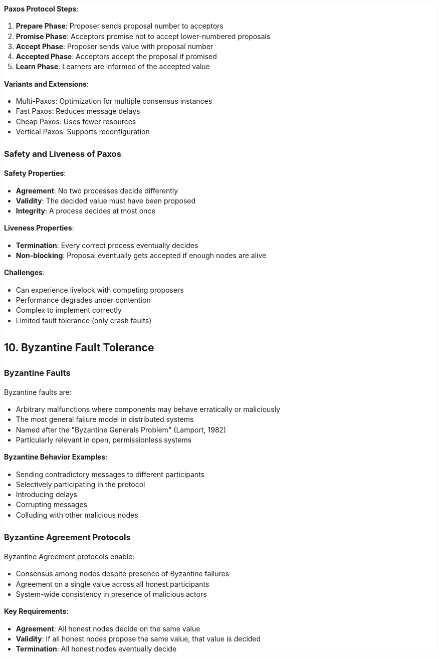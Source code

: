 **Paxos Protocol Steps**:
1. **Prepare Phase**: Proposer sends proposal number to acceptors
2. **Promise Phase**: Acceptors promise not to accept lower-numbered proposals
3. **Accept Phase**: Proposer sends value with proposal number
4. **Accepted Phase**: Acceptors accept the proposal if promised
5. **Learn Phase**: Learners are informed of the accepted value

**Variants and Extensions**:
- Multi-Paxos: Optimization for multiple consensus instances
- Fast Paxos: Reduces message delays
- Cheap Paxos: Uses fewer resources
- Vertical Paxos: Supports reconfiguration

### Safety and Liveness of Paxos
**Safety Properties**:
- **Agreement**: No two processes decide differently
- **Validity**: The decided value must have been proposed
- **Integrity**: A process decides at most once

**Liveness Properties**:
- **Termination**: Every correct process eventually decides
- **Non-blocking**: Proposal eventually gets accepted if enough nodes are alive

**Challenges**:
- Can experience livelock with competing proposers
- Performance degrades under contention
- Complex to implement correctly
- Limited fault tolerance (only crash faults)

## 10. Byzantine Fault Tolerance

### Byzantine Faults
Byzantine faults are:
- Arbitrary malfunctions where components may behave erratically or maliciously
- The most general failure model in distributed systems
- Named after the "Byzantine Generals Problem" (Lamport, 1982)
- Particularly relevant in open, permissionless systems

**Byzantine Behavior Examples**:
- Sending contradictory messages to different participants
- Selectively participating in the protocol
- Introducing delays
- Corrupting messages
- Colluding with other malicious nodes

### Byzantine Agreement Protocols
Byzantine Agreement protocols enable:
- Consensus among nodes despite presence of Byzantine failures
- Agreement on a single value across all honest participants
- System-wide consistency in presence of malicious actors

**Key Requirements**:
- **Agreement**: All honest nodes decide on the same value
- **Validity**: If all honest nodes propose the same value, that value is decided
- **Termination**: All honest nodes eventually decide
